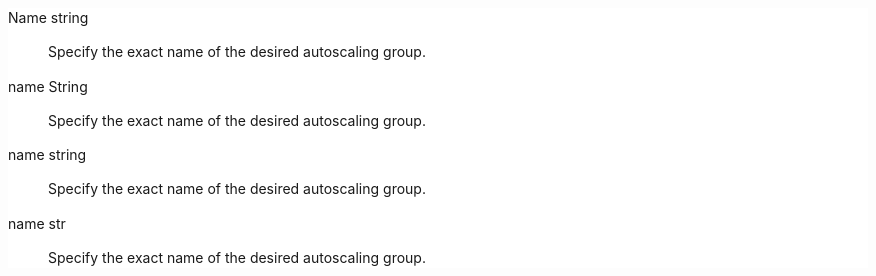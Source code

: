 <div>
<pulumi-choosable type="language" values="go">
<dl class="resources-properties"><dt class="property-required"
            title="Required">
        <span id="name_go">
<a data-swiftype-name="resource-property" data-swiftype-type="text" href="#name_go" style="color: inherit; text-decoration: inherit;">Name</a>
</span>
        <span class="property-indicator"></span>
        <span class="property-type">string</span>
    </dt>
    <dd><p>Specify the exact name of the desired autoscaling group.</p>
</dd></dl>
</pulumi-choosable>
</div>

<div>
<pulumi-choosable type="language" values="java">
<dl class="resources-properties"><dt class="property-required"
            title="Required">
        <span id="name_java">
<a data-swiftype-name="resource-property" data-swiftype-type="text" href="#name_java" style="color: inherit; text-decoration: inherit;">name</a>
</span>
        <span class="property-indicator"></span>
        <span class="property-type">String</span>
    </dt>
    <dd><p>Specify the exact name of the desired autoscaling group.</p>
</dd></dl>
</pulumi-choosable>
</div>

<div>
<pulumi-choosable type="language" values="javascript,typescript">
<dl class="resources-properties"><dt class="property-required"
            title="Required">
        <span id="name_nodejs">
<a data-swiftype-name="resource-property" data-swiftype-type="text" href="#name_nodejs" style="color: inherit; text-decoration: inherit;">name</a>
</span>
        <span class="property-indicator"></span>
        <span class="property-type">string</span>
    </dt>
    <dd><p>Specify the exact name of the desired autoscaling group.</p>
</dd></dl>
</pulumi-choosable>
</div>

<div>
<pulumi-choosable type="language" values="python">
<dl class="resources-properties"><dt class="property-required"
            title="Required">
        <span id="name_python">
<a data-swiftype-name="resource-property" data-swiftype-type="text" href="#name_python" style="color: inherit; text-decoration: inherit;">name</a>
</span>
        <span class="property-indicator"></span>
        <span class="property-type">str</span>
    </dt>
    <dd><p>Specify the exact name of the desired autoscaling group.</p>
</dd></dl>
</pulumi-choosable>
</div>
